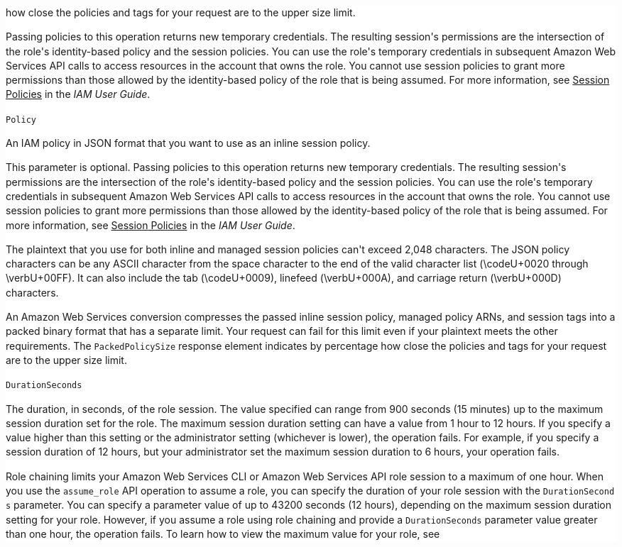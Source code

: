 how close the policies and tags for your request are to the upper size
limit.</p>
<p>Passing policies to this operation returns new temporary credentials.
The resulting session's permissions are the intersection of the role's
identity-based policy and the session policies. You can use the role's
temporary credentials in subsequent Amazon Web Services API calls to
access resources in the account that owns the role. You cannot use
session policies to grant more permissions than those allowed by the
identity-based policy of the role that is being assumed. For more
information, see <a
href="https://docs.aws.amazon.com/IAM/latest/UserGuide/access_policies.html#policies_session">Session
Policies</a> in the <em>IAM User Guide</em>.</p></td>
</tr>
<tr class="even">
<td><code id="sts_assume_role_:_Policy">Policy</code></td>
<td><p>An IAM policy in JSON format that you want to use as an inline
session policy.</p>
<p>This parameter is optional. Passing policies to this operation
returns new temporary credentials. The resulting session's permissions
are the intersection of the role's identity-based policy and the session
policies. You can use the role's temporary credentials in subsequent
Amazon Web Services API calls to access resources in the account that
owns the role. You cannot use session policies to grant more permissions
than those allowed by the identity-based policy of the role that is
being assumed. For more information, see <a
href="https://docs.aws.amazon.com/IAM/latest/UserGuide/access_policies.html#policies_session">Session
Policies</a> in the <em>IAM User Guide</em>.</p>
<p>The plaintext that you use for both inline and managed session
policies can't exceed 2,048 characters. The JSON policy characters can
be any ASCII character from the space character to the end of the valid
character list (\codeU+0020 through \verbU+00FF). It can also include
the tab (\codeU+0009), linefeed (\verbU+000A), and carriage return
(\verbU+000D) characters.</p>
<p>An Amazon Web Services conversion compresses the passed inline
session policy, managed policy ARNs, and session tags into a packed
binary format that has a separate limit. Your request can fail for this
limit even if your plaintext meets the other requirements. The
<code>PackedPolicySize</code> response element indicates by percentage
how close the policies and tags for your request are to the upper size
limit.</p></td>
</tr>
<tr class="odd">
<td><code
id="sts_assume_role_:_DurationSeconds">DurationSeconds</code></td>
<td><p>The duration, in seconds, of the role session. The value
specified can range from 900 seconds (15 minutes) up to the maximum
session duration set for the role. The maximum session duration setting
can have a value from 1 hour to 12 hours. If you specify a value higher
than this setting or the administrator setting (whichever is lower), the
operation fails. For example, if you specify a session duration of 12
hours, but your administrator set the maximum session duration to 6
hours, your operation fails.</p>
<p>Role chaining limits your Amazon Web Services CLI or Amazon Web
Services API role session to a maximum of one hour. When you use the
<code>assume_role</code> API operation to assume a role, you can specify
the duration of your role session with the <code>DurationSeconds</code>
parameter. You can specify a parameter value of up to 43200 seconds (12
hours), depending on the maximum session duration setting for your role.
However, if you assume a role using role chaining and provide a
<code>DurationSeconds</code> parameter value greater than one hour, the
operation fails. To learn how to view the maximum value for your role,
see <a